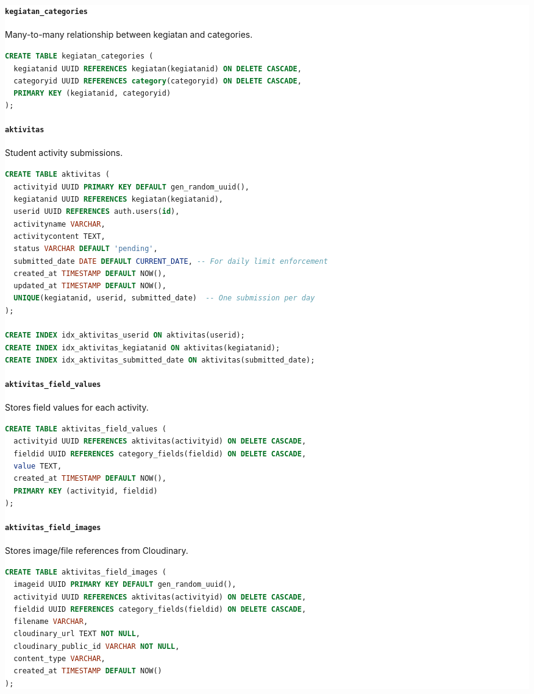 #### `kegiatan_categories`
Many-to-many relationship between kegiatan and categories.

```sql
CREATE TABLE kegiatan_categories (
  kegiatanid UUID REFERENCES kegiatan(kegiatanid) ON DELETE CASCADE,
  categoryid UUID REFERENCES category(categoryid) ON DELETE CASCADE,
  PRIMARY KEY (kegiatanid, categoryid)
);
```

#### `aktivitas`
Student activity submissions.

```sql
CREATE TABLE aktivitas (
  activityid UUID PRIMARY KEY DEFAULT gen_random_uuid(),
  kegiatanid UUID REFERENCES kegiatan(kegiatanid),
  userid UUID REFERENCES auth.users(id),
  activityname VARCHAR,
  activitycontent TEXT,
  status VARCHAR DEFAULT 'pending',
  submitted_date DATE DEFAULT CURRENT_DATE, -- For daily limit enforcement
  created_at TIMESTAMP DEFAULT NOW(),
  updated_at TIMESTAMP DEFAULT NOW(),
  UNIQUE(kegiatanid, userid, submitted_date)  -- One submission per day
);

CREATE INDEX idx_aktivitas_userid ON aktivitas(userid);
CREATE INDEX idx_aktivitas_kegiatanid ON aktivitas(kegiatanid);
CREATE INDEX idx_aktivitas_submitted_date ON aktivitas(submitted_date);
```

#### `aktivitas_field_values`
Stores field values for each activity.

```sql
CREATE TABLE aktivitas_field_values (
  activityid UUID REFERENCES aktivitas(activityid) ON DELETE CASCADE,
  fieldid UUID REFERENCES category_fields(fieldid) ON DELETE CASCADE,
  value TEXT,
  created_at TIMESTAMP DEFAULT NOW(),
  PRIMARY KEY (activityid, fieldid)
);
```

#### `aktivitas_field_images`
Stores image/file references from Cloudinary.

```sql
CREATE TABLE aktivitas_field_images (
  imageid UUID PRIMARY KEY DEFAULT gen_random_uuid(),
  activityid UUID REFERENCES aktivitas(activityid) ON DELETE CASCADE,
  fieldid UUID REFERENCES category_fields(fieldid) ON DELETE CASCADE,
  filename VARCHAR,
  cloudinary_url TEXT NOT NULL,
  cloudinary_public_id VARCHAR NOT NULL,
  content_type VARCHAR,
  created_at TIMESTAMP DEFAULT NOW()
);
```
